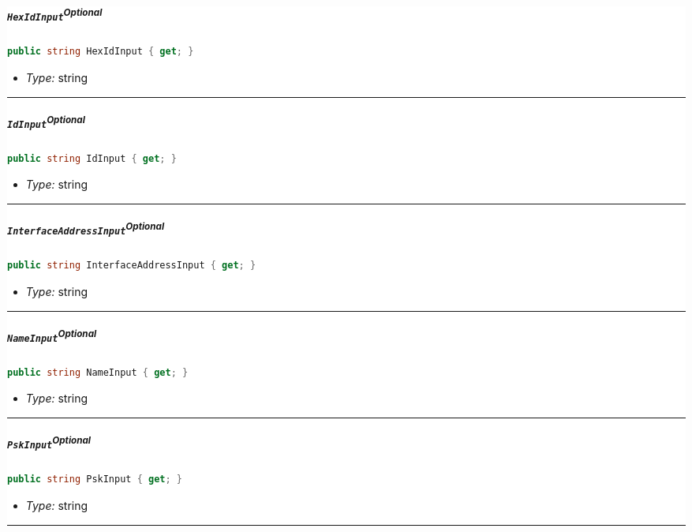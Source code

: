 ##### `HexIdInput`<sup>Optional</sup> <a name="HexIdInput" id="@cdktf/provider-cloudflare.magicWanIpsecTunnel.MagicWanIpsecTunnel.property.hexIdInput"></a>

```csharp
public string HexIdInput { get; }
```

- *Type:* string

---

##### `IdInput`<sup>Optional</sup> <a name="IdInput" id="@cdktf/provider-cloudflare.magicWanIpsecTunnel.MagicWanIpsecTunnel.property.idInput"></a>

```csharp
public string IdInput { get; }
```

- *Type:* string

---

##### `InterfaceAddressInput`<sup>Optional</sup> <a name="InterfaceAddressInput" id="@cdktf/provider-cloudflare.magicWanIpsecTunnel.MagicWanIpsecTunnel.property.interfaceAddressInput"></a>

```csharp
public string InterfaceAddressInput { get; }
```

- *Type:* string

---

##### `NameInput`<sup>Optional</sup> <a name="NameInput" id="@cdktf/provider-cloudflare.magicWanIpsecTunnel.MagicWanIpsecTunnel.property.nameInput"></a>

```csharp
public string NameInput { get; }
```

- *Type:* string

---

##### `PskInput`<sup>Optional</sup> <a name="PskInput" id="@cdktf/provider-cloudflare.magicWanIpsecTunnel.MagicWanIpsecTunnel.property.pskInput"></a>

```csharp
public string PskInput { get; }
```

- *Type:* string

---
